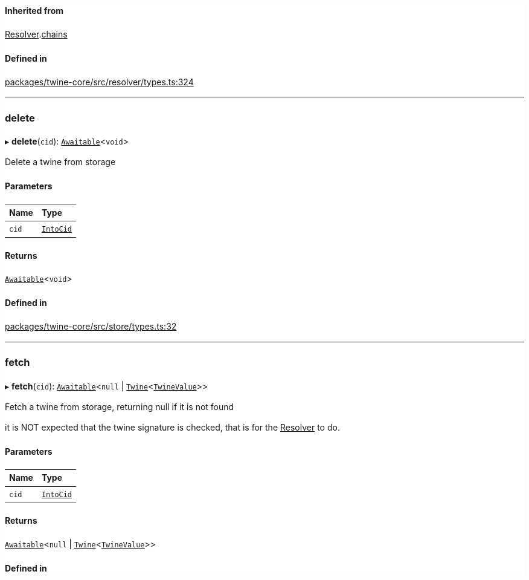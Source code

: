 #### Inherited from

[Resolver](Resolver.md).[chains](Resolver.md#chains)

#### Defined in

[packages/twine-core/src/resolver/types.ts:324](https://github.com/twine-protocol/twine-js/blob/1ea91a0/packages/twine-core/src/resolver/types.ts#L324)

___

### delete

▸ **delete**(`cid`): [`Awaitable`](../modules.md#awaitable)\<`void`\>

Delete a twine from storage

#### Parameters

| Name | Type |
| :------ | :------ |
| `cid` | [`IntoCid`](../modules.md#intocid) |

#### Returns

[`Awaitable`](../modules.md#awaitable)\<`void`\>

#### Defined in

[packages/twine-core/src/store/types.ts:32](https://github.com/twine-protocol/twine-js/blob/1ea91a0/packages/twine-core/src/store/types.ts#L32)

___

### fetch

▸ **fetch**(`cid`): [`Awaitable`](../modules.md#awaitable)\<``null`` \| [`Twine`](../classes/Twine.md)\<[`TwineValue`](../modules.md#twinevalue)\>\>

Fetch a twine from storage, returning null if it is not found

it is NOT expected that the twine signature is checked,
that is for the [Resolver](Resolver.md) to do.

#### Parameters

| Name | Type |
| :------ | :------ |
| `cid` | [`IntoCid`](../modules.md#intocid) |

#### Returns

[`Awaitable`](../modules.md#awaitable)\<``null`` \| [`Twine`](../classes/Twine.md)\<[`TwineValue`](../modules.md#twinevalue)\>\>

#### Defined in
